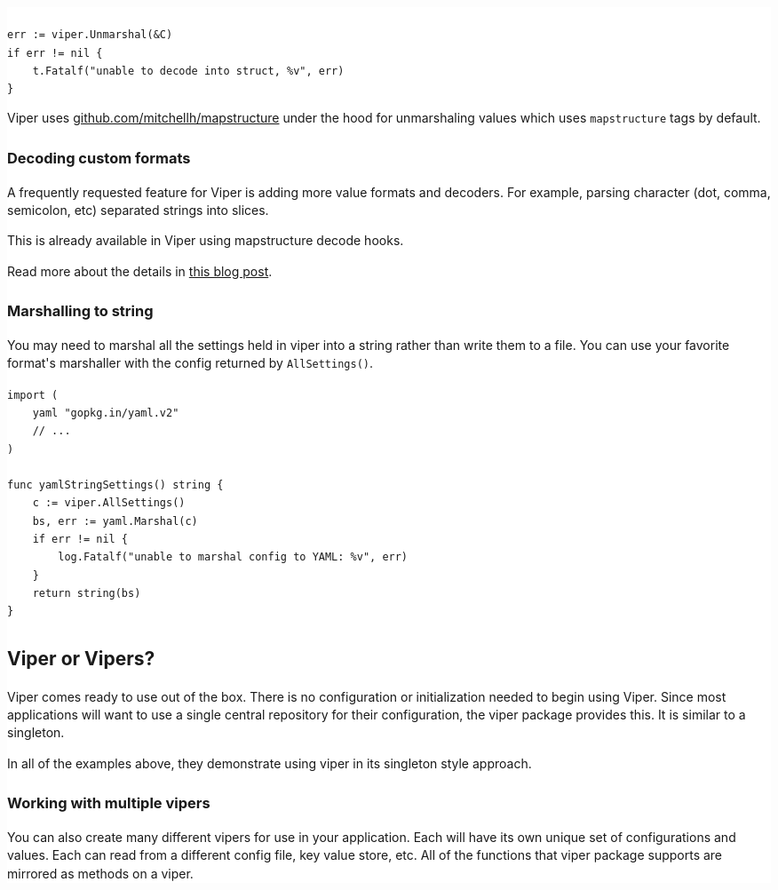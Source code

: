 ```

err := viper.Unmarshal(&C)
if err != nil {
	t.Fatalf("unable to decode into struct, %v", err)
}
```

Viper uses [github.com/mitchellh/mapstructure](https://github.com/mitchellh/mapstructure) under the hood for unmarshaling values which uses `mapstructure` tags by default.

### Decoding custom formats

A frequently requested feature for Viper is adding more value formats and decoders. For example, parsing character (dot, comma, semicolon, etc) separated strings into slices.

This is already available in Viper using mapstructure decode hooks.

Read more about the details in [this blog post](https://sagikazarmark.hu/blog/decoding-custom-formats-with-viper/).

### Marshalling to string

You may need to marshal all the settings held in viper into a string rather than write them to a file. You can use your favorite format's marshaller with the config returned by `AllSettings()`.

```
import (
	yaml "gopkg.in/yaml.v2"
	// ...
)

func yamlStringSettings() string {
	c := viper.AllSettings()
	bs, err := yaml.Marshal(c)
	if err != nil {
		log.Fatalf("unable to marshal config to YAML: %v", err)
	}
	return string(bs)
}
```

## Viper or Vipers?

Viper comes ready to use out of the box. There is no configuration or initialization needed to begin using Viper. Since most applications will want to use a single central repository for their configuration, the viper package provides this. It is similar to a singleton.

In all of the examples above, they demonstrate using viper in its singleton style approach.

### Working with multiple vipers

You can also create many different vipers for use in your application. Each will have its own unique set of configurations and values. Each can read from a different config file, key value store, etc. All of the functions that viper package supports are mirrored as methods on a viper.
